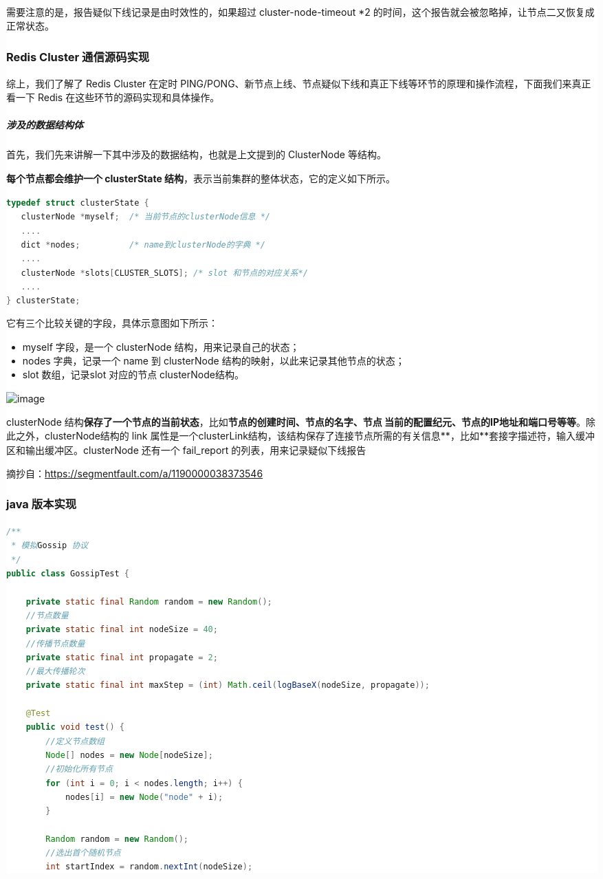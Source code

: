 需要注意的是，报告疑似下线记录是由时效性的，如果超过 cluster-node-timeout *2 的时间，这个报告就会被忽略掉，让节点二又恢复成正常状态。



### Redis Cluster 通信源码实现

综上，我们了解了 Redis Cluster 在定时 PING/PONG、新节点上线、节点疑似下线和真正下线等环节的原理和操作流程，下面我们来真正看一下 Redis 在这些环节的源码实现和具体操作。

##### 涉及的数据结构体

首先，我们先来讲解一下其中涉及的数据结构，也就是上文提到的 ClusterNode 等结构。

**每个节点都会维护一个 clusterState 结构**，表示当前集群的整体状态，它的定义如下所示。

```c
typedef struct clusterState {
   clusterNode *myself;  /* 当前节点的clusterNode信息 */
   ....
   dict *nodes;          /* name到clusterNode的字典 */
   ....
   clusterNode *slots[CLUSTER_SLOTS]; /* slot 和节点的对应关系*/
   ....
} clusterState;
```

它有三个比较关键的字段，具体示意图如下所示：

- myself 字段，是一个 clusterNode 结构，用来记录自己的状态；
- nodes 字典，记录一个 name 到 clusterNode 结构的映射，以此来记录其他节点的状态；
- slot 数组，记录slot 对应的节点 clusterNode结构。

![image](https://segmentfault.com/img/bVcLaSi)

clusterNode 结构**保存了一个节点的当前状态**，比如**节点的创建时间、节点的名字、节点 当前的配置纪元、节点的IP地址和端口号等等**。除此之外，clusterNode结构的 link 属性是一个clusterLink结构，该结构保存了连接节点所需的有关信息**，比如**套接字描述符，输入缓冲区和输出缓冲区。clusterNode 还有一个 fail_report 的列表，用来记录疑似下线报告

摘抄自：https://segmentfault.com/a/1190000038373546



### java 版本实现

```java
/**
 * 模拟Gossip 协议
 */
public class GossipTest {

    private static final Random random = new Random();
    //节点数量
    private static final int nodeSize = 40;
    //传播节点数量
    private static final int propagate = 2;
    //最大传播轮次
    private static final int maxStep = (int) Math.ceil(logBaseX(nodeSize, propagate));

    @Test
    public void test() {
        //定义节点数组
        Node[] nodes = new Node[nodeSize];
        //初始化所有节点
        for (int i = 0; i < nodes.length; i++) {
            nodes[i] = new Node("node" + i);
        }

        Random random = new Random();
        //选出首个随机节点
        int startIndex = random.nextInt(nodeSize);
```